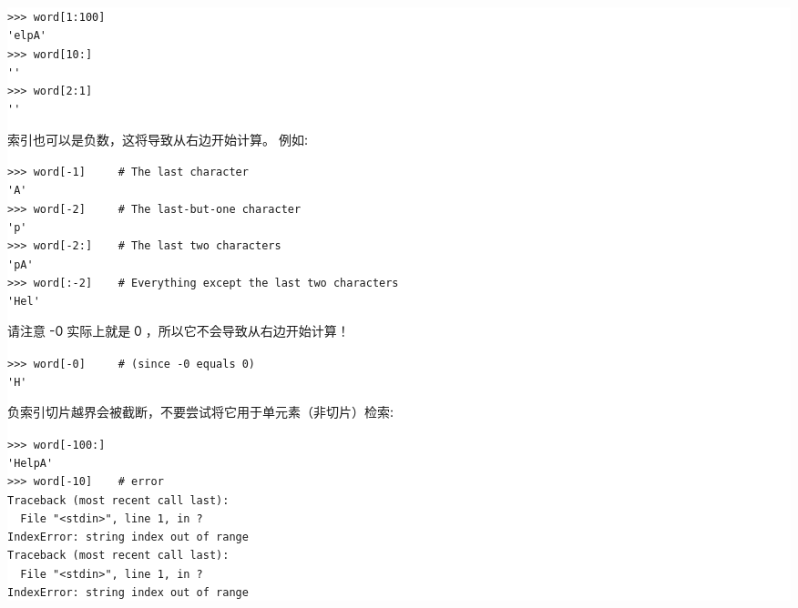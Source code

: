 

```
>>> word[1:100]
'elpA'
>>> word[10:]
''
>>> word[2:1]
''

```






索引也可以是负数，这将导致从右边开始计算。 例如:




```
>>> word[-1]     # The last character
'A'
>>> word[-2]     # The last-but-one character
'p'
>>> word[-2:]    # The last two characters
'pA'
>>> word[:-2]    # Everything except the last two characters
'Hel'

```






请注意 -0 实际上就是 0 ，所以它不会导致从右边开始计算！




```
>>> word[-0]     # (since -0 equals 0)
'H'

```






负索引切片越界会被截断，不要尝试将它用于单元素（非切片）检索:




```
>>> word[-100:]
'HelpA'
>>> word[-10]    # error
Traceback (most recent call last):
  File "<stdin>", line 1, in ?
IndexError: string index out of range
Traceback (most recent call last):
  File "<stdin>", line 1, in ?
IndexError: string index out of range

```
